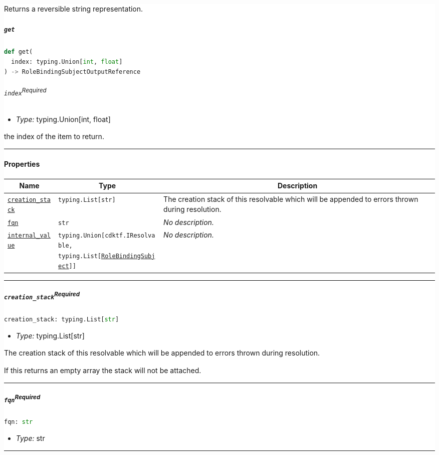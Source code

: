Returns a reversible string representation.

##### `get` <a name="get" id="@cdktf/provider-kubernetes.roleBinding.RoleBindingSubjectList.get"></a>

```python
def get(
  index: typing.Union[int, float]
) -> RoleBindingSubjectOutputReference
```

###### `index`<sup>Required</sup> <a name="index" id="@cdktf/provider-kubernetes.roleBinding.RoleBindingSubjectList.get.parameter.index"></a>

- *Type:* typing.Union[int, float]

the index of the item to return.

---


#### Properties <a name="Properties" id="Properties"></a>

| **Name** | **Type** | **Description** |
| --- | --- | --- |
| <code><a href="#@cdktf/provider-kubernetes.roleBinding.RoleBindingSubjectList.property.creationStack">creation_stack</a></code> | <code>typing.List[str]</code> | The creation stack of this resolvable which will be appended to errors thrown during resolution. |
| <code><a href="#@cdktf/provider-kubernetes.roleBinding.RoleBindingSubjectList.property.fqn">fqn</a></code> | <code>str</code> | *No description.* |
| <code><a href="#@cdktf/provider-kubernetes.roleBinding.RoleBindingSubjectList.property.internalValue">internal_value</a></code> | <code>typing.Union[cdktf.IResolvable, typing.List[<a href="#@cdktf/provider-kubernetes.roleBinding.RoleBindingSubject">RoleBindingSubject</a>]]</code> | *No description.* |

---

##### `creation_stack`<sup>Required</sup> <a name="creation_stack" id="@cdktf/provider-kubernetes.roleBinding.RoleBindingSubjectList.property.creationStack"></a>

```python
creation_stack: typing.List[str]
```

- *Type:* typing.List[str]

The creation stack of this resolvable which will be appended to errors thrown during resolution.

If this returns an empty array the stack will not be attached.

---

##### `fqn`<sup>Required</sup> <a name="fqn" id="@cdktf/provider-kubernetes.roleBinding.RoleBindingSubjectList.property.fqn"></a>

```python
fqn: str
```

- *Type:* str

---
